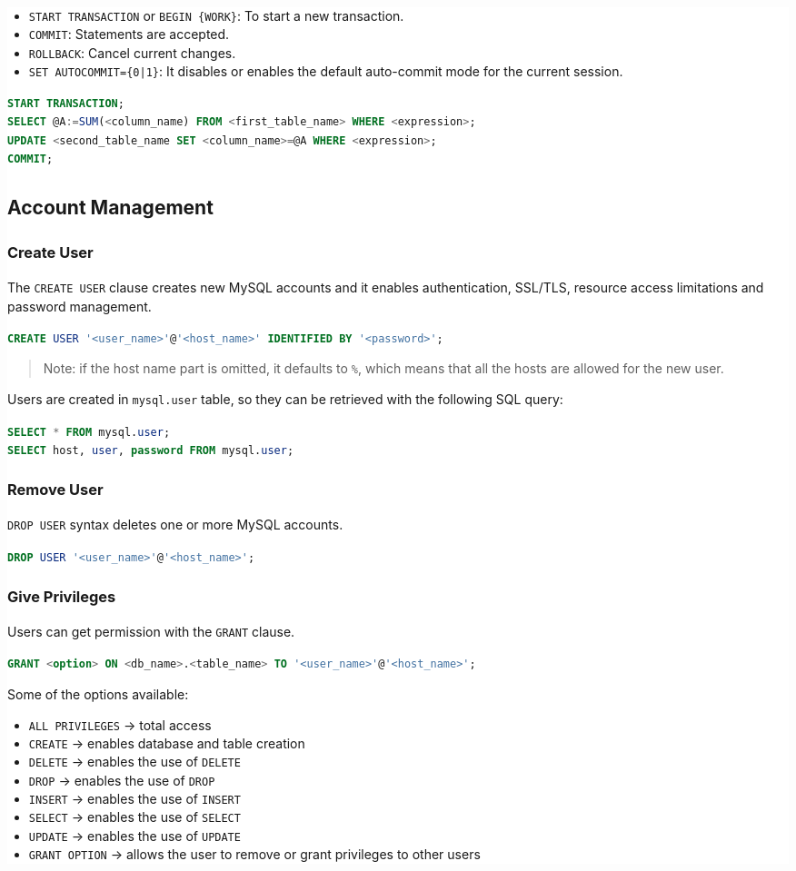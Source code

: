 - `START TRANSACTION` or `BEGIN {WORK}`: To start a new transaction.
- `COMMIT`: Statements are accepted.
- `ROLLBACK`: Cancel current changes.
- `SET AUTOCOMMIT={0|1}`: It disables or enables the default auto-commit mode for the current session.

```sql
START TRANSACTION;
SELECT @A:=SUM(<column_name) FROM <first_table_name> WHERE <expression>;
UPDATE <second_table_name SET <column_name>=@A WHERE <expression>;
COMMIT;
```

## Account Management

### Create User

The `CREATE USER` clause creates new MySQL accounts and it enables authentication, SSL/TLS, resource access limitations and password management.

```sql
CREATE USER '<user_name>'@'<host_name>' IDENTIFIED BY '<password>';
```

> Note: if the host name part is omitted, it defaults to `%`, which means that all the hosts are allowed for the new user.

Users are created in `mysql.user` table, so they can be retrieved with the following SQL query:

```sql
SELECT * FROM mysql.user;
SELECT host, user, password FROM mysql.user;
```

### Remove User

`DROP USER` syntax deletes one or more MySQL accounts.

```sql
DROP USER '<user_name>'@'<host_name>';
```

### Give Privileges

Users can get permission with the `GRANT` clause.

```sql
GRANT <option> ON <db_name>.<table_name> TO '<user_name>'@'<host_name>';
```

Some of the options available:

- `ALL PRIVILEGES` -> total access
- `CREATE` -> enables database and table creation
- `DELETE` -> enables the use of `DELETE`
- `DROP` -> enables the use of `DROP`
- `INSERT` -> enables the use of `INSERT`
- `SELECT` -> enables the use of `SELECT`
- `UPDATE` -> enables the use of `UPDATE`
- `GRANT OPTION` -> allows the user to remove or grant privileges to other users
